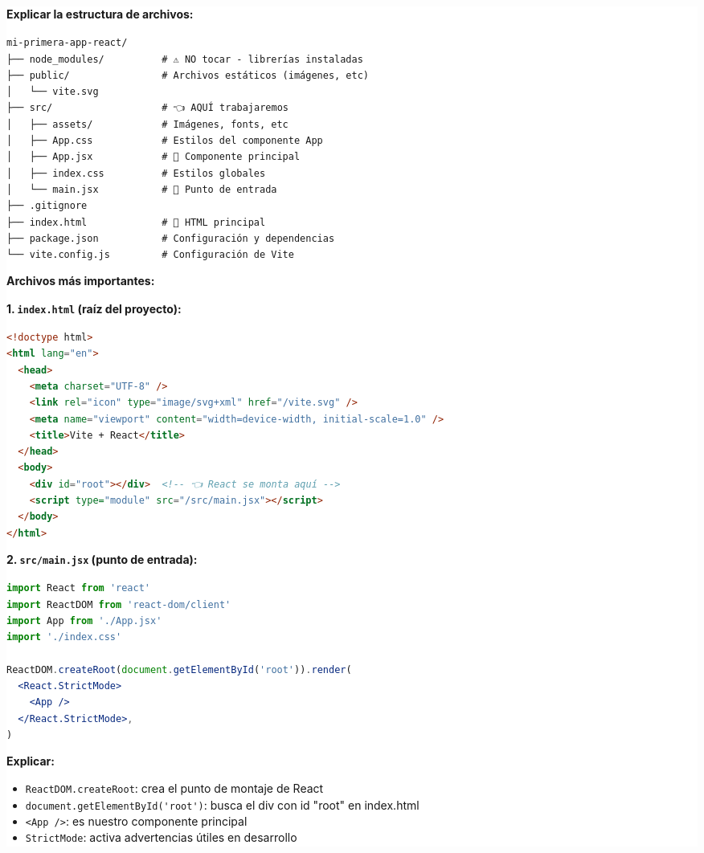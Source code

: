 **Explicar la estructura de archivos:**

```
mi-primera-app-react/
├── node_modules/          # ⚠️ NO tocar - librerías instaladas
├── public/                # Archivos estáticos (imágenes, etc)
│   └── vite.svg
├── src/                   # 👈 AQUÍ trabajaremos
│   ├── assets/            # Imágenes, fonts, etc
│   ├── App.css            # Estilos del componente App
│   ├── App.jsx            # 🔴 Componente principal
│   ├── index.css          # Estilos globales
│   └── main.jsx           # 🔴 Punto de entrada
├── .gitignore
├── index.html             # 🔴 HTML principal
├── package.json           # Configuración y dependencias
└── vite.config.js         # Configuración de Vite
```

**Archivos más importantes:**

**1. `index.html` (raíz del proyecto):**
```html
<!doctype html>
<html lang="en">
  <head>
    <meta charset="UTF-8" />
    <link rel="icon" type="image/svg+xml" href="/vite.svg" />
    <meta name="viewport" content="width=device-width, initial-scale=1.0" />
    <title>Vite + React</title>
  </head>
  <body>
    <div id="root"></div>  <!-- 👈 React se monta aquí -->
    <script type="module" src="/src/main.jsx"></script>
  </body>
</html>
```

**2. `src/main.jsx` (punto de entrada):**
```jsx
import React from 'react'
import ReactDOM from 'react-dom/client'
import App from './App.jsx'
import './index.css'

ReactDOM.createRoot(document.getElementById('root')).render(
  <React.StrictMode>
    <App />
  </React.StrictMode>,
)
```

**Explicar:**
- `ReactDOM.createRoot`: crea el punto de montaje de React
- `document.getElementById('root')`: busca el div con id "root" en index.html
- `<App />`: es nuestro componente principal
- `StrictMode`: activa advertencias útiles en desarrollo
